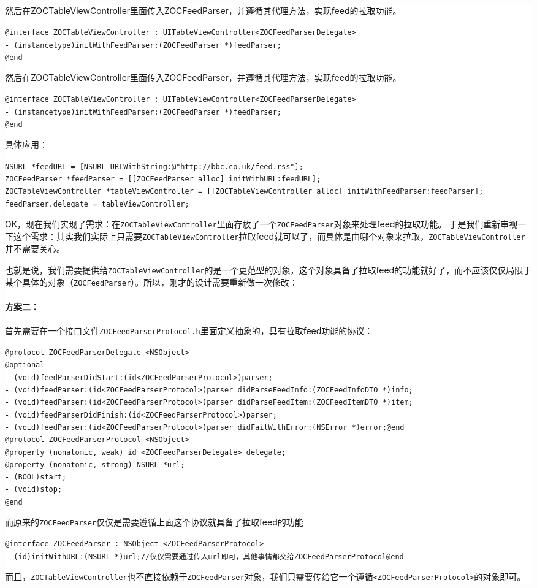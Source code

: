 ```
```
然后在ZOCTableViewController里面传入ZOCFeedParser，并遵循其代理方法，实现feed的拉取功能。


```
@interface ZOCTableViewController : UITableViewController<ZOCFeedParserDelegate>
- (instancetype)initWithFeedParser:(ZOCFeedParser *)feedParser; 
@end
```
然后在ZOCTableViewController里面传入ZOCFeedParser，并遵循其代理方法，实现feed的拉取功能。

```
@interface ZOCTableViewController : UITableViewController<ZOCFeedParserDelegate>
- (instancetype)initWithFeedParser:(ZOCFeedParser *)feedParser; 
@end
```

具体应用：

```
NSURL *feedURL = [NSURL URLWithString:@"http://bbc.co.uk/feed.rss"]; 
ZOCFeedParser *feedParser = [[ZOCFeedParser alloc] initWithURL:feedURL]; 
ZOCTableViewController *tableViewController = [[ZOCTableViewController alloc] initWithFeedParser:feedParser]; 
feedParser.delegate = tableViewController;
```
OK，现在我们实现了需求：在`ZOCTableViewController`里面存放了一个`ZOCFeedParser`对象来处理feed的拉取功能。
于是我们重新审视一下这个需求：其实我们实际上只需要`ZOCTableViewController`拉取feed就可以了，而具体是由哪个对象来拉取，`ZOCTableViewController`并不需要关心。

也就是说，我们需要提供给`ZOCTableViewController`的是一个更范型的对象，这个对象具备了拉取feed的功能就好了，而不应该仅仅局限于某个具体的对象（`ZOCFeedParser`）。所以，刚才的设计需要重新做一次修改：

#### 方案二：
首先需要在一个接口文件`ZOCFeedParserProtocol.h`里面定义抽象的，具有拉取feed功能的协议：

```
@protocol ZOCFeedParserDelegate <NSObject>
@optional
- (void)feedParserDidStart:(id<ZOCFeedParserProtocol>)parser;
- (void)feedParser:(id<ZOCFeedParserProtocol>)parser didParseFeedInfo:(ZOCFeedInfoDTO *)info; 
- (void)feedParser:(id<ZOCFeedParserProtocol>)parser didParseFeedItem:(ZOCFeedItemDTO *)item; 
- (void)feedParserDidFinish:(id<ZOCFeedParserProtocol>)parser;
- (void)feedParser:(id<ZOCFeedParserProtocol>)parser didFailWithError:(NSError *)error;@end 
@protocol ZOCFeedParserProtocol <NSObject>
@property (nonatomic, weak) id <ZOCFeedParserDelegate> delegate; 
@property (nonatomic, strong) NSURL *url;
- (BOOL)start;
- (void)stop;
@end
```
而原来的`ZOCFeedParser`仅仅是需要遵循上面这个协议就具备了拉取feed的功能

```
@interface ZOCFeedParser : NSObject <ZOCFeedParserProtocol> 
- (id)initWithURL:(NSURL *)url;//仅仅需要通过传入url即可，其他事情都交给ZOCFeedParserProtocol@end
```
而且，`ZOCTableViewController`也不直接依赖于`ZOCFeedParser`对象，我们只需要传给它一个遵循`<ZOCFeedParserProtocol>`的对象即可。
